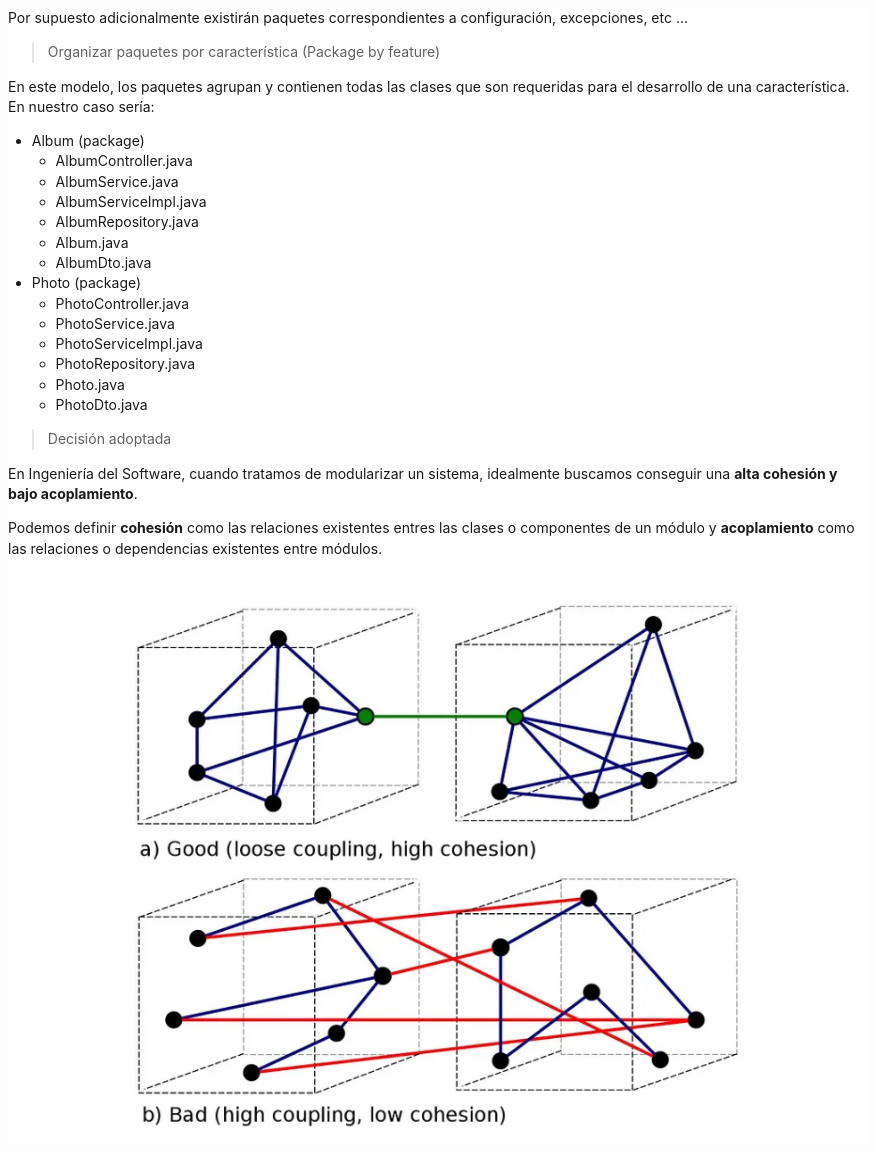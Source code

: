 Por supuesto adicionalmente existirán paquetes correspondientes a configuración, excepciones, etc ...

> Organizar paquetes por característica (Package by feature)

En este modelo, los paquetes agrupan y contienen todas las clases que son requeridas para el desarrollo de
una característica. En nuestro caso sería:

- Album (package)
  - AlbumController.java
  - AlbumService.java
  - AlbumServiceImpl.java
  - AlbumRepository.java
  - Album.java
  - AlbumDto.java
- Photo (package)
  - PhotoController.java
  - PhotoService.java
  - PhotoServiceImpl.java
  - PhotoRepository.java
  - Photo.java
  - PhotoDto.java

> Decisión adoptada

En Ingeniería del Software, cuando tratamos de modularizar un sistema, idealmente buscamos conseguir una
**alta cohesión y bajo acoplamiento**.

Podemos definir **cohesión** como las relaciones existentes entres las clases o componentes de un módulo y
**acoplamiento** como las relaciones o dependencias existentes entre módulos.

![Cohesion and coupling](./src/main/resources/images/cohesioncoupling.png)
